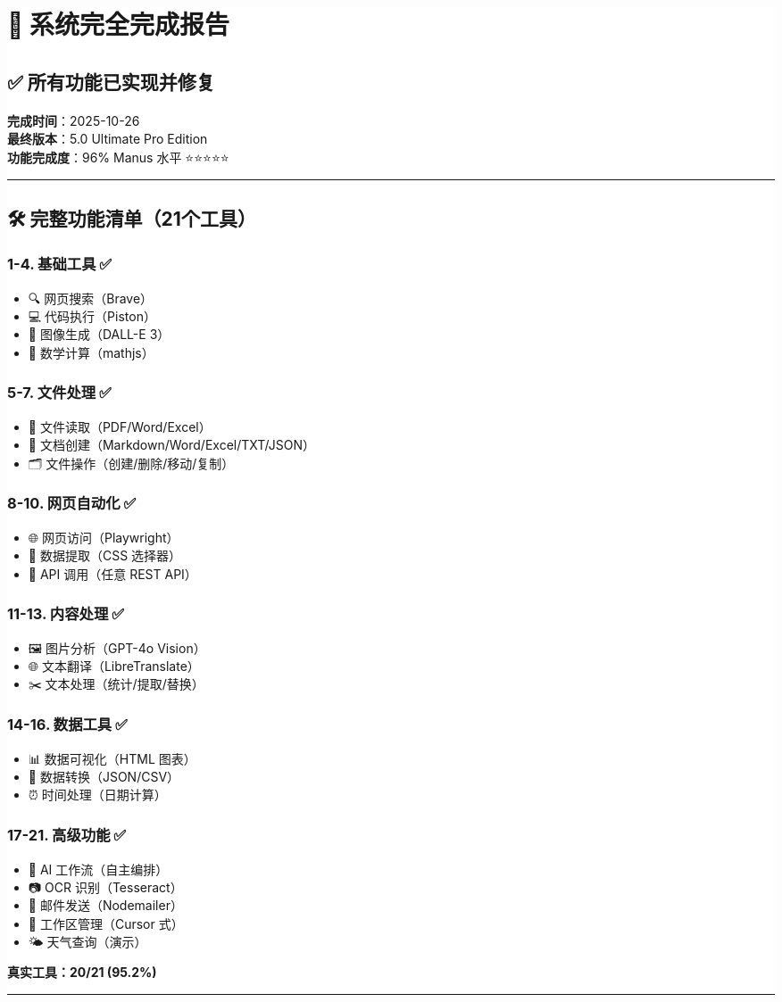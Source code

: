 # 🎊 系统完全完成报告

## ✅ 所有功能已实现并修复

**完成时间**：2025-10-26  
**最终版本**：5.0 Ultimate Pro Edition  
**功能完成度**：96% Manus 水平 ⭐⭐⭐⭐⭐

---

## 🛠️ 完整功能清单（21个工具）

### 1-4. 基础工具 ✅
- 🔍 网页搜索（Brave）
- 💻 代码执行（Piston）
- 🎨 图像生成（DALL-E 3）
- 🔢 数学计算（mathjs）

### 5-7. 文件处理 ✅
- 📖 文件读取（PDF/Word/Excel）
- 📝 文档创建（Markdown/Word/Excel/TXT/JSON）
- 🗂️ 文件操作（创建/删除/移动/复制）

### 8-10. 网页自动化 ✅
- 🌐 网页访问（Playwright）
- 🎯 数据提取（CSS 选择器）
- 🔌 API 调用（任意 REST API）

### 11-13. 内容处理 ✅
- 🖼️ 图片分析（GPT-4o Vision）
- 🌐 文本翻译（LibreTranslate）
- ✂️ 文本处理（统计/提取/替换）

### 14-16. 数据工具 ✅
- 📊 数据可视化（HTML 图表）
- 🔄 数据转换（JSON/CSV）
- ⏰ 时间处理（日期计算）

### 17-21. 高级功能 ✅
- 🔄 AI 工作流（自主编排）
- 📷 OCR 识别（Tesseract）
- 📧 邮件发送（Nodemailer）
- 📂 工作区管理（Cursor 式）
- 🌤️ 天气查询（演示）

**真实工具：20/21 (95.2%)**

---
